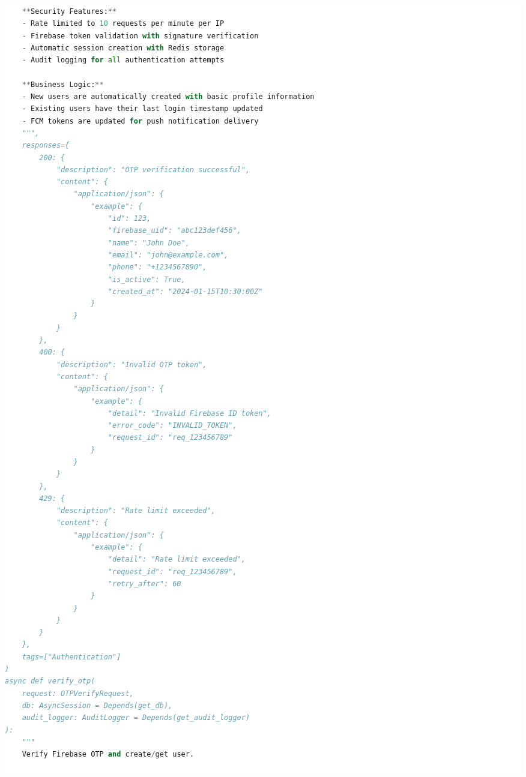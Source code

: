 ```python
    **Security Features:**
    - Rate limited to 10 requests per minute per IP
    - Firebase token validation with signature verification
    - Automatic session creation with Redis storage
    - Audit logging for all authentication attempts
    
    **Business Logic:**
    - New users are automatically created with basic profile information
    - Existing users have their last login timestamp updated
    - FCM tokens are updated for push notification delivery
    """,
    responses={
        200: {
            "description": "OTP verification successful",
            "content": {
                "application/json": {
                    "example": {
                        "id": 123,
                        "firebase_uid": "abc123def456",
                        "name": "John Doe",
                        "email": "john@example.com",
                        "phone": "+1234567890",
                        "is_active": True,
                        "created_at": "2024-01-15T10:30:00Z"
                    }
                }
            }
        },
        400: {
            "description": "Invalid OTP token",
            "content": {
                "application/json": {
                    "example": {
                        "detail": "Invalid Firebase ID token",
                        "error_code": "INVALID_TOKEN",
                        "request_id": "req_123456789"
                    }
                }
            }
        },
        429: {
            "description": "Rate limit exceeded",
            "content": {
                "application/json": {
                    "example": {
                        "detail": "Rate limit exceeded",
                        "request_id": "req_123456789",
                        "retry_after": 60
                    }
                }
            }
        }
    },
    tags=["Authentication"]
)
async def verify_otp(
    request: OTPVerifyRequest,
    db: AsyncSession = Depends(get_db),
    audit_logger: AuditLogger = Depends(get_audit_logger)
):
    """
    Verify Firebase OTP and create/get user.
    
```